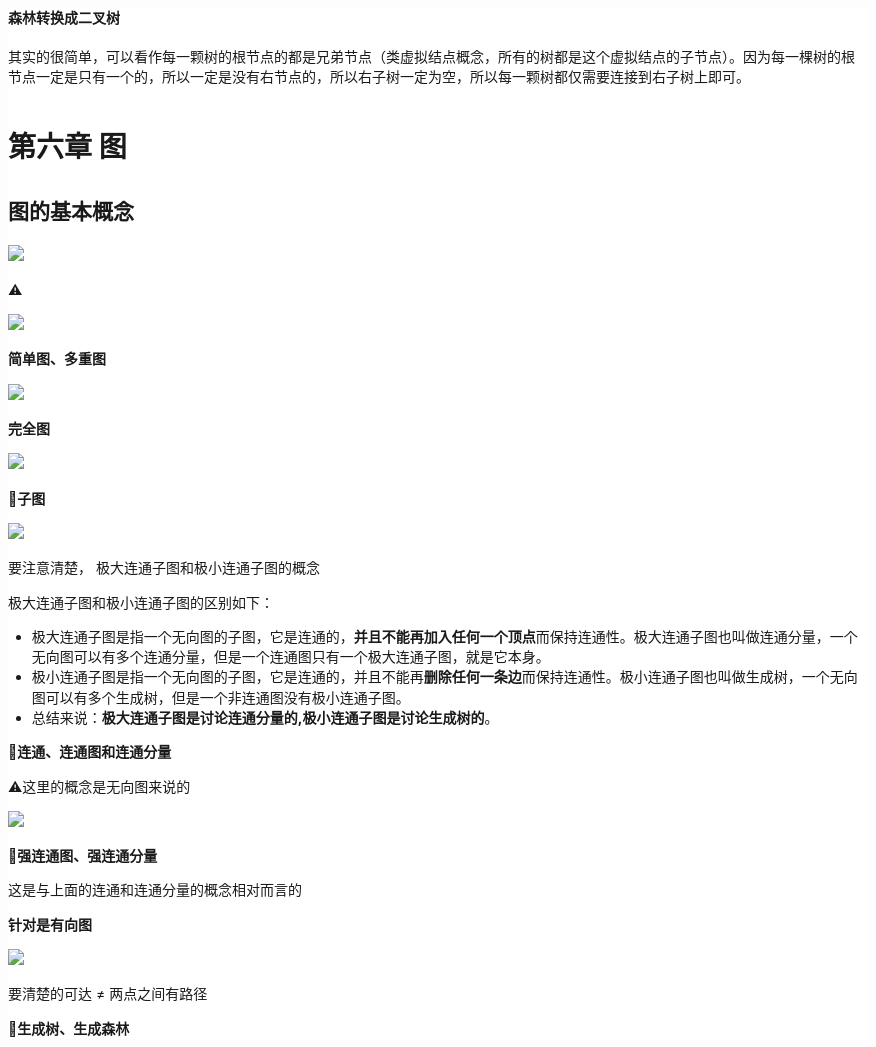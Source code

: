 #### 森林转换成二叉树

其实的很简单，可以看作每一颗树的根节点的都是兄弟节点（类虚拟结点概念，所有的树都是这个虚拟结点的子节点）。因为每一棵树的根节点一定是只有一个的，所以一定是没有右节点的，所以右子树一定为空，所以每一颗树都仅需要连接到右子树上即可。



# 第六章 图

## 图的基本概念

![](https://124newblog-1309411887.cos.ap-nanjing.myqcloud.com/images/202305192042682.png)

⚠️

![](https://124newblog-1309411887.cos.ap-nanjing.myqcloud.com/images/202305192043540.png)

**简单图、多重图**

![](https://124newblog-1309411887.cos.ap-nanjing.myqcloud.com/images/202305192044770.png)

**完全图**

![](https://124newblog-1309411887.cos.ap-nanjing.myqcloud.com/images/202305192044786.png)

**🌟子图**

![](https://124newblog-1309411887.cos.ap-nanjing.myqcloud.com/images/202305192045018.png)

要注意清楚， 极大连通子图和极小连通子图的概念

极大连通子图和极小连通子图的区别如下：

- 极大连通子图是指一个无向图的子图，它是连通的，**并且不能再加入任何一个顶点**而保持连通性。极大连通子图也叫做连通分量，一个无向图可以有多个连通分量，但是一个连通图只有一个极大连通子图，就是它本身。
- 极小连通子图是指一个无向图的子图，它是连通的，并且不能再**删除任何一条边**而保持连通性。极小连通子图也叫做生成树，一个无向图可以有多个生成树，但是一个非连通图没有极小连通子图。
- 总结来说：**极大连通子图是讨论连通分量的,极小连通子图是讨论生成树的**。

**🌟连通、连通图和连通分量**

⚠️这里的概念是无向图来说的

![](https://124newblog-1309411887.cos.ap-nanjing.myqcloud.com/images/202305192046394.png)

**🌟强连通图、强连通分量**

这是与上面的连通和连通分量的概念相对而言的

**针对是有向图**

![](https://124newblog-1309411887.cos.ap-nanjing.myqcloud.com/images/202305192052308.png)

要清楚的可达 ≠ 两点之间有路径

**🌟生成树、生成森林**
